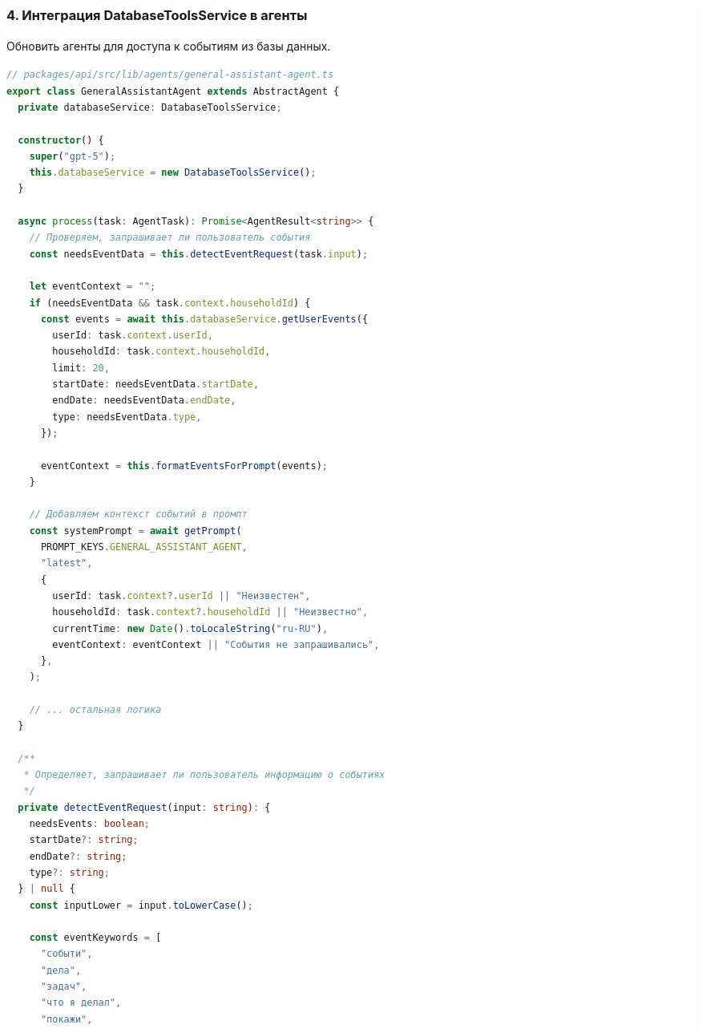 ### 4. Интеграция DatabaseToolsService в агенты

Обновить агенты для доступа к событиям из базы данных.

```typescript
// packages/api/src/lib/agents/general-assistant-agent.ts
export class GeneralAssistantAgent extends AbstractAgent {
  private databaseService: DatabaseToolsService;

  constructor() {
    super("gpt-5");
    this.databaseService = new DatabaseToolsService();
  }

  async process(task: AgentTask): Promise<AgentResult<string>> {
    // Проверяем, запрашивает ли пользователь события
    const needsEventData = this.detectEventRequest(task.input);

    let eventContext = "";
    if (needsEventData && task.context.householdId) {
      const events = await this.databaseService.getUserEvents({
        userId: task.context.userId,
        householdId: task.context.householdId,
        limit: 20,
        startDate: needsEventData.startDate,
        endDate: needsEventData.endDate,
        type: needsEventData.type,
      });

      eventContext = this.formatEventsForPrompt(events);
    }

    // Добавляем контекст событий в промпт
    const systemPrompt = await getPrompt(
      PROMPT_KEYS.GENERAL_ASSISTANT_AGENT,
      "latest",
      {
        userId: task.context?.userId || "Неизвестен",
        householdId: task.context?.householdId || "Неизвестно",
        currentTime: new Date().toLocaleString("ru-RU"),
        eventContext: eventContext || "События не запрашивались",
      },
    );

    // ... остальная логика
  }

  /**
   * Определяет, запрашивает ли пользователь информацию о событиях
   */
  private detectEventRequest(input: string): {
    needsEvents: boolean;
    startDate?: string;
    endDate?: string;
    type?: string;
  } | null {
    const inputLower = input.toLowerCase();

    const eventKeywords = [
      "событи",
      "дела",
      "задач",
      "что я делал",
      "покажи",
```